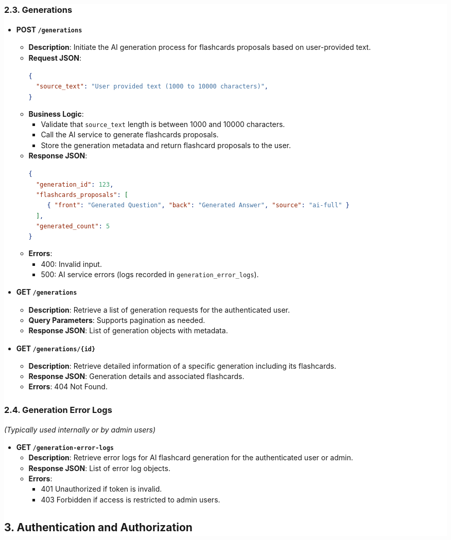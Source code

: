 ### 2.3. Generations

- **POST `/generations`**
  - **Description**: Initiate the AI generation process for flashcards proposals based on user-provided text.
  - **Request JSON**:
    ```json
    {
      "source_text": "User provided text (1000 to 10000 characters)",
    }
    ```
  - **Business Logic**:
    - Validate that `source_text` length is between 1000 and 10000 characters.
    - Call the AI service to generate flashcards proposals.
    - Store the generation metadata and return flashcard proposals to the user.
  - **Response JSON**:
    ```json
    {
      "generation_id": 123,
      "flashcards_proposals": [
         { "front": "Generated Question", "back": "Generated Answer", "source": "ai-full" }
      ],
      "generated_count": 5
    }
    ```
  - **Errors**:
    - 400: Invalid input.
    - 500: AI service errors (logs recorded in `generation_error_logs`).

- **GET `/generations`**
  - **Description**: Retrieve a list of generation requests for the authenticated user.
  - **Query Parameters**: Supports pagination as needed.
  - **Response JSON**: List of generation objects with metadata.

- **GET `/generations/{id}`**
  - **Description**: Retrieve detailed information of a specific generation including its flashcards.
  - **Response JSON**: Generation details and associated flashcards.
  - **Errors**: 404 Not Found.

### 2.4. Generation Error Logs

*(Typically used internally or by admin users)*

- **GET `/generation-error-logs`**
  - **Description**: Retrieve error logs for AI flashcard generation for the authenticated user or admin.
  - **Response JSON**: List of error log objects.
  - **Errors**:
    - 401 Unauthorized if token is invalid.
    - 403 Forbidden if access is restricted to admin users.

## 3. Authentication and Authorization
